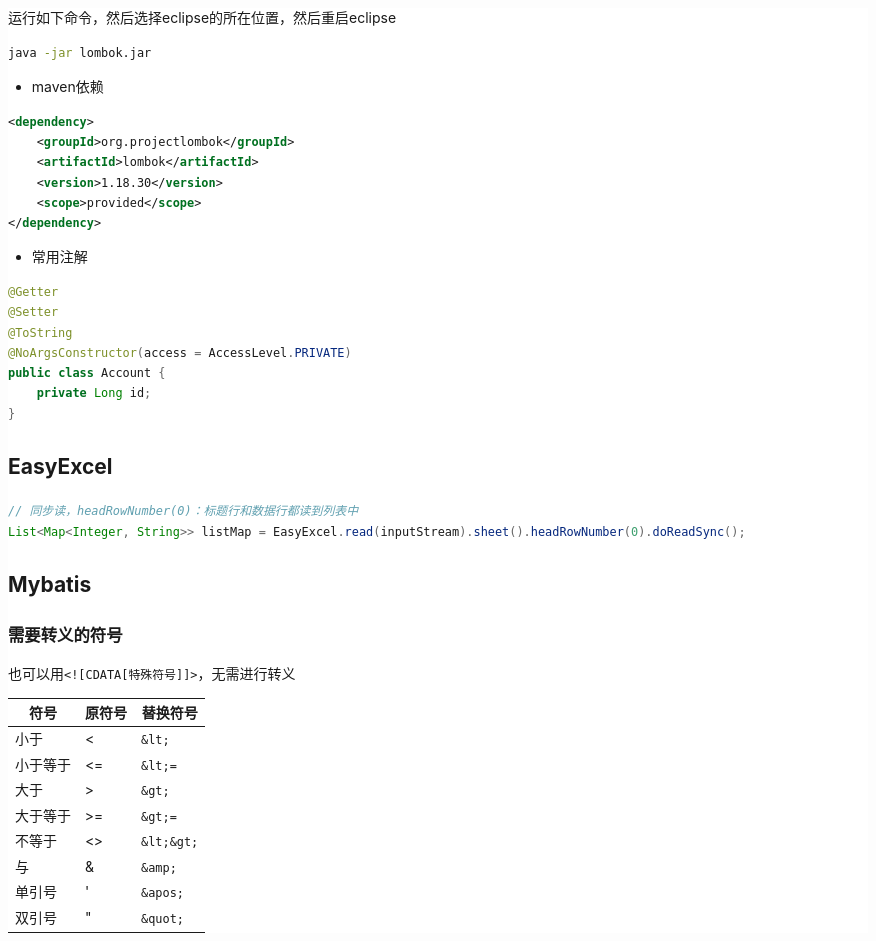 运行如下命令，然后选择eclipse的所在位置，然后重启eclipse

```sh
java -jar lombok.jar
```

- maven依赖

```xml
<dependency>
    <groupId>org.projectlombok</groupId>
    <artifactId>lombok</artifactId>
    <version>1.18.30</version>
    <scope>provided</scope>
</dependency>
```

- 常用注解

```java
@Getter
@Setter
@ToString
@NoArgsConstructor(access = AccessLevel.PRIVATE)
public class Account {
    private Long id;
}
```

## EasyExcel

```java
// 同步读，headRowNumber(0)：标题行和数据行都读到列表中
List<Map<Integer, String>> listMap = EasyExcel.read(inputStream).sheet().headRowNumber(0).doReadSync();
```

## Mybatis

### 需要转义的符号

也可以用`<![CDATA[特殊符号]]>`，无需进行转义

| 符号 | 原符号| 替换符号 |
| ---  | ---- | ------- |
| 小于 | < | `&lt;` |
| 小于等于 | <= | `&lt;=` |
| 大于 | > | `&gt;` |
| 大于等于 | >= | `&gt;=` |
| 不等于 | <> | `&lt;&gt;` |
| 与 | & | `&amp;` |
| 单引号 | ' | `&apos;` |
| 双引号 | " | `&quot;` |
